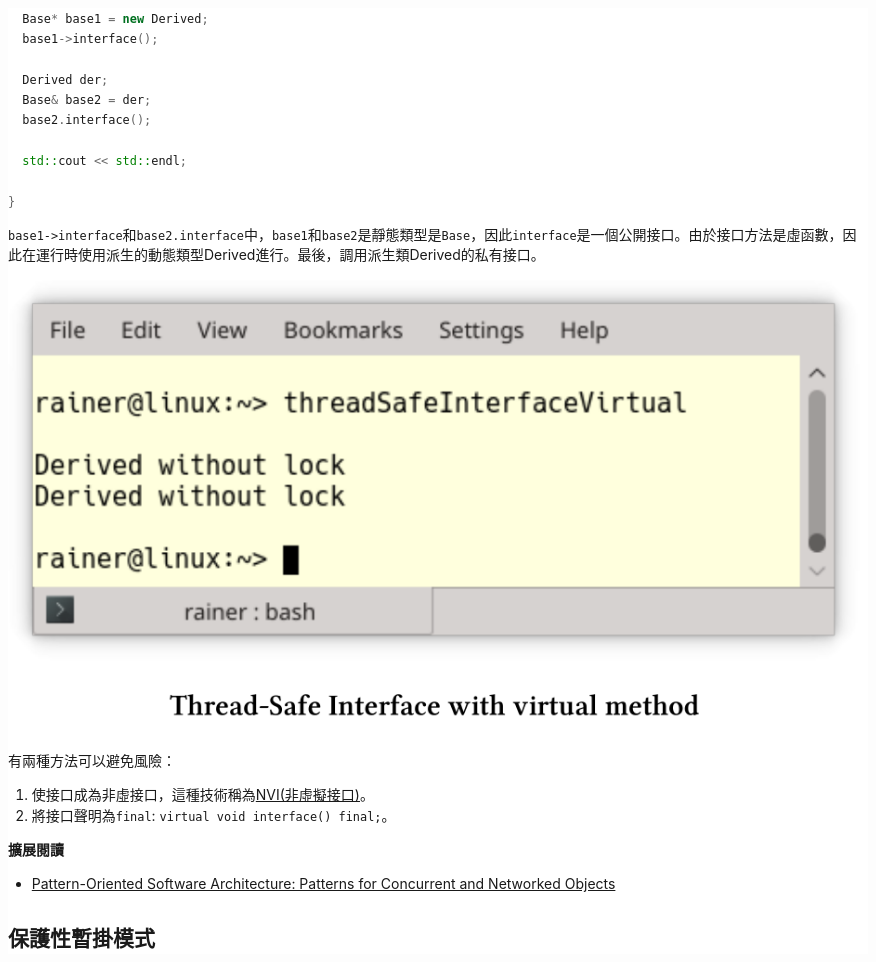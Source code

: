 ```c++
  Base* base1 = new Derived;
  base1->interface();

  Derived der;
  Base& base2 = der;
  base2.interface();

  std::cout << std::endl;

}
```

`base1->interface`和`base2.interface`中，`base1`和`base2`是靜態類型是`Base`，因此`interface`是一個公開接口。由於接口方法是虛函數，因此在運行時使用派生的動態類型Derived進行。最後，調用派生類Derived的私有接口。

![](../../../images/Patterns/Synchronisation-Patterns/11.png)

有兩種方法可以避免風險：

1. 使接口成為非虛接口，這種技術稱為[NVI(非虛擬接口)](https://en.wikibooks.org/wiki/More_C%2B%2B_Idioms/Non-Virtual_Interface)。
2. 將接口聲明為`final`: `virtual void interface() final;`。

**擴展閱讀**

* [Pattern-Oriented Software Architecture: Patterns for Concurrent and Networked Objects](https://www.dre.vanderbilt.edu/~schmidt/POSA/POSA2/)

## 保護性暫掛模式

